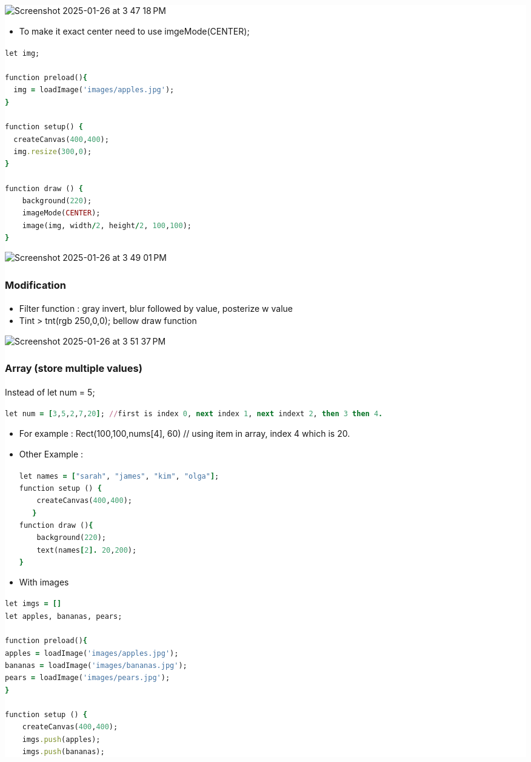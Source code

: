 
<img width="400" alt="Screenshot 2025-01-26 at 3 47 18 PM" src="https://github.com/user-attachments/assets/dadf6f8d-5de7-4b09-9d0a-ab5b7c86ffb3" />

- To make it exact center need to use imgeMode(CENTER);

```ruby
let img;

function preload(){
  img = loadImage('images/apples.jpg');
}

function setup() {
  createCanvas(400,400);
  img.resize(300,0);
}

function draw () {
	background(220);
	imageMode(CENTER);
	image(img, width/2, height/2, 100,100);
}
```
<img width="400" alt="Screenshot 2025-01-26 at 3 49 01 PM" src="https://github.com/user-attachments/assets/a4d2954a-03ae-4918-b578-1ab6355920b2" />

### Modification
- Filter function : gray invert, blur followed by value, posterize  w value
- Tint > tnt(rgb 250,0,0); bellow draw function
  
<img width="400" alt="Screenshot 2025-01-26 at 3 51 37 PM" src="https://github.com/user-attachments/assets/96b467d8-ea1b-41e8-9535-bdb7248ea895" />

### Array (store multiple values)
Instead of let num = 5;
```ruby
let num = [3,5,2,7,20]; //first is index 0, next index 1, next indext 2, then 3 then 4.
```

- For example : Rect(100,100,nums[4], 60) // using item in array, index 4 which is 20.
- Other Example :

  ```ruby
  let names = ["sarah", "james", "kim", "olga"];
  function setup () {
	  createCanvas(400,400);
	 }
  function draw (){
	  background(220);
	  text(names[2]. 20,200);
  }
  ```

- With images
```ruby
let imgs = []
let apples, bananas, pears;

function preload(){
apples = loadImage('images/apples.jpg');
bananas = loadImage('images/bananas.jpg');
pears = loadImage('images/pears.jpg');
}

function setup () {
	createCanvas(400,400);
	imgs.push(apples);
	imgs.push(bananas);
```